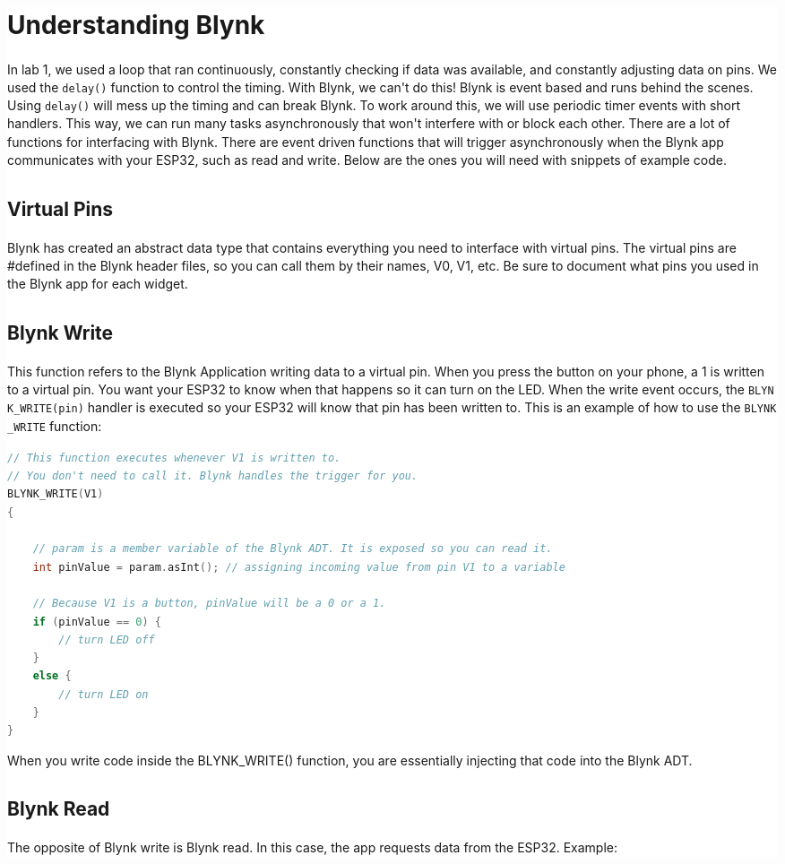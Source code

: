 # Understanding Blynk

   In lab 1, we used a loop that ran continuously, constantly checking if data was available, and constantly adjusting data on pins. We used the `delay()` function to control the timing. With Blynk, we can't do this! Blynk is event based and runs behind the scenes. Using `delay()` will mess up the timing and can break Blynk. To work around this, we will use periodic timer events with short handlers. This way, we can run many tasks asynchronously that won't interfere with or block each other. There are a lot of functions for interfacing with Blynk. There are event driven functions that will trigger asynchronously when the Blynk app communicates with your ESP32, such as read and write. Below are the ones you will need with snippets of example code.

## Virtual Pins

   Blynk has created an abstract data type that contains everything you need to interface with virtual pins.  The virtual pins are #defined in the Blynk header files, so you can call them by their names, V0, V1, etc. Be sure to document what pins you used in the Blynk app for each widget.

## Blynk Write

   This function refers to the Blynk Application writing data to a virtual pin. When you press the button on your phone, a 1 is written to a virtual pin. You want your ESP32 to know when that happens so it can turn on the LED. When the write event occurs, the `BLYNK_WRITE(pin)` handler is executed so your ESP32 will know that pin has been written to. This is an example of how to use the `BLYNK_WRITE` function:

```C
// This function executes whenever V1 is written to.
// You don't need to call it. Blynk handles the trigger for you.
BLYNK_WRITE(V1)
{

    // param is a member variable of the Blynk ADT. It is exposed so you can read it.
    int pinValue = param.asInt(); // assigning incoming value from pin V1 to a variable

    // Because V1 is a button, pinValue will be a 0 or a 1.
    if (pinValue == 0) {
        // turn LED off
    }
    else {
        // turn LED on
    }
}
```

   When you write code inside the BLYNK_WRITE() function, you are essentially injecting that code into the Blynk ADT.

## Blynk Read

The opposite of Blynk write is Blynk read. In this case, the app requests data from the ESP32. Example:
